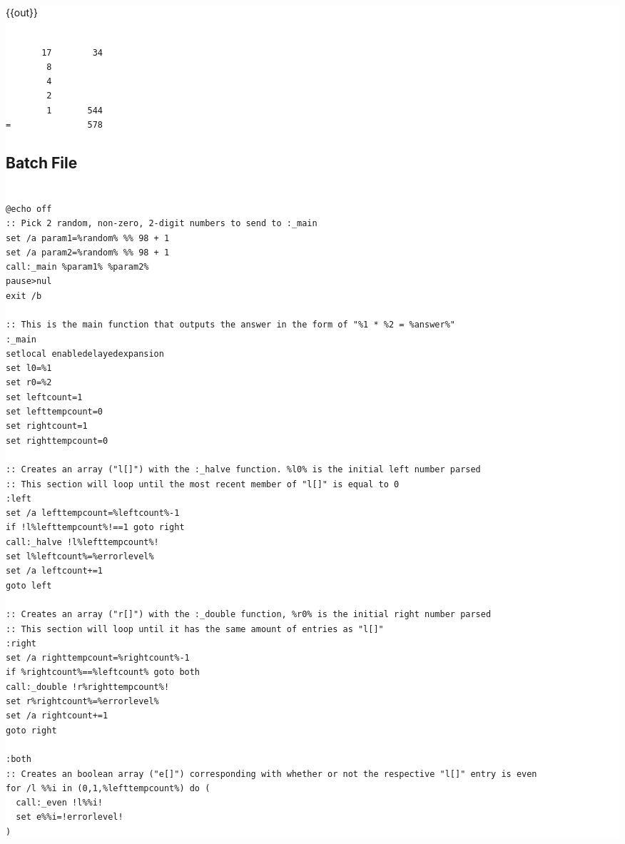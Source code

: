 {{out}}

```txt

       17        34
        8
        4
        2
        1       544
=               578

```



## Batch File


```dos

@echo off
:: Pick 2 random, non-zero, 2-digit numbers to send to :_main
set /a param1=%random% %% 98 + 1
set /a param2=%random% %% 98 + 1
call:_main %param1% %param2%
pause>nul
exit /b

:: This is the main function that outputs the answer in the form of "%1 * %2 = %answer%"
:_main
setlocal enabledelayedexpansion
set l0=%1
set r0=%2
set leftcount=1
set lefttempcount=0
set rightcount=1
set righttempcount=0

:: Creates an array ("l[]") with the :_halve function. %l0% is the initial left number parsed
:: This section will loop until the most recent member of "l[]" is equal to 0
:left
set /a lefttempcount=%leftcount%-1
if !l%lefttempcount%!==1 goto right
call:_halve !l%lefttempcount%!
set l%leftcount%=%errorlevel%
set /a leftcount+=1
goto left

:: Creates an array ("r[]") with the :_double function, %r0% is the initial right number parsed
:: This section will loop until it has the same amount of entries as "l[]"
:right
set /a righttempcount=%rightcount%-1
if %rightcount%==%leftcount% goto both
call:_double !r%righttempcount%!
set r%rightcount%=%errorlevel%
set /a rightcount+=1
goto right

:both
:: Creates an boolean array ("e[]") corresponding with whether or not the respective "l[]" entry is even
for /l %%i in (0,1,%lefttempcount%) do (
  call:_even !l%%i!
  set e%%i=!errorlevel!
)

```